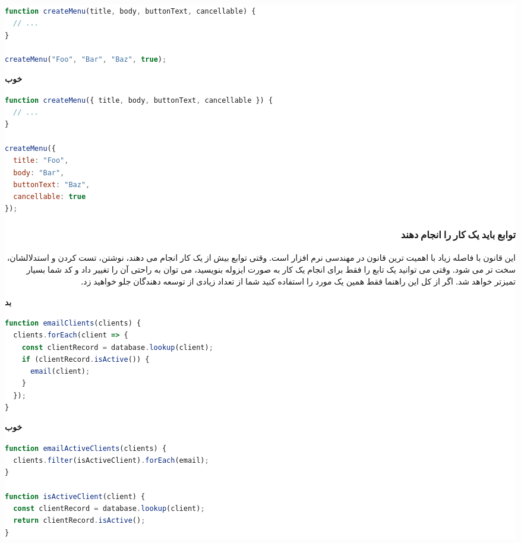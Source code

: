 ```javascript
function createMenu(title, body, buttonText, cancellable) {
  // ...
}

createMenu("Foo", "Bar", "Baz", true);

```

**خوب**

```javascript
function createMenu({ title, body, buttonText, cancellable }) {
  // ...
}

createMenu({
  title: "Foo",
  body: "Bar",
  buttonText: "Baz",
  cancellable: true
});
```

<div dir="rtl">


### توابع باید یک کار را انجام دهند

این قانون با فاصله زیاد با اهمیت ترین قانون در مهندسی نرم افزار است. وقتی توابع بیش از یک کار انجام می دهند، نوشتن، تست کردن و استدلالشان، سخت تر می شود. وقتی می توانید یک تابع را فقط برای انجام یک کار به صورت ایزوله بنویسید، می توان به راحتی آن را تغییر داد و کد شما بسیار تمیزتر خواهد شد. اگر از کل این راهنما فقط همین یک مورد را استفاده کنید شما از تعداد زیادی از توسعه دهندگان جلو خواهید زد.

</div>

**بد**

```javascript
function emailClients(clients) {
  clients.forEach(client => {
    const clientRecord = database.lookup(client);
    if (clientRecord.isActive()) {
      email(client);
    }
  });
}
```

**خوب**

```javascript
function emailActiveClients(clients) {
  clients.filter(isActiveClient).forEach(email);
}

function isActiveClient(client) {
  const clientRecord = database.lookup(client);
  return clientRecord.isActive();
}
```
